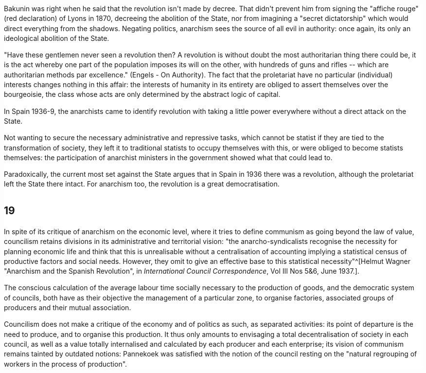 Bakunin was right when he said that the revolution isn't made by decree.
That didn't prevent him from signing the "affiche rouge" (red
declaration) of Lyons in 1870, decreeing the abolition of the State, nor
from imagining a "secret dictatorship" which would direct everything
from the shadows. Negating politics, anarchism sees the source of all
evil in authority: once again, its only an ideological abolition of the
State.

"Have these gentlemen never seen a revolution then? A revolution is
without doubt the most authoritarian thing there could be, it is the act
whereby one part of the population imposes its will on the other, with
hundreds of guns and rifles -- which are authoritarian methods par
excellence." (Engels - On Authority). The fact that the proletariat have
no particular (individual) interests changes nothing in this affair: the
interests of humanity in its entirety are obliged to assert themselves
over the bourgeoisie, the class whose acts are only determined by the
abstract logic of capital.

In Spain 1936-9, the anarchists came to identify revolution with taking
a little power everywhere without a direct attack on the State.

Not wanting to secure the necessary administrative and repressive tasks,
which cannot be statist if they are tied to the transformation of
society, they left it to traditional statists to occupy themselves with
this, or were obliged to become statists themselves: the participation
of anarchist ministers in the government showed what that could lead to.

Paradoxically, the current most set against the State argues that in
Spain in 1936 there was a revolution, although the proletariat left the
State there intact. For anarchism too, the revolution is a great
democratisation.

## 19

In spite of its critique of anarchism on the economic level, where it
tries to define communism as going beyond the law of value, councilism
retains divisions in its administrative and territorial vision: "the
anarcho-syndicalists recognise the necessity for planning economic life
and think that this is unrealisable without a centralisation of
accounting implying a statistical census of productive factors and
social needs. However, they omit to give an effective base to this
statistical necessity"^[Helmut Wagner "Anarchism and the Spanish
Revolution", in _International Council Correspondence_, Vol III Nos 5&6,
June 1937.].

The conscious calculation of the average labour time socially necessary
to the production of goods, and the democratic system of councils, both
have as their objective the management of a particular zone, to organise
factories, associated groups of producers and their mutual association.

Councilism does not make a critique of the economy and of politics as
such, as separated activities: its point of departure is the need to
produce, and to organise this production. It thus only amounts to
envisaging a total decentralisation of society in each council, as well
as a value totally internalised and calculated by each producer and each
enterprise; its vision of communism remains tainted by outdated notions:
Pannekoek was satisfied with the notion of the council resting on the
"natural regrouping of workers in the process of production".
